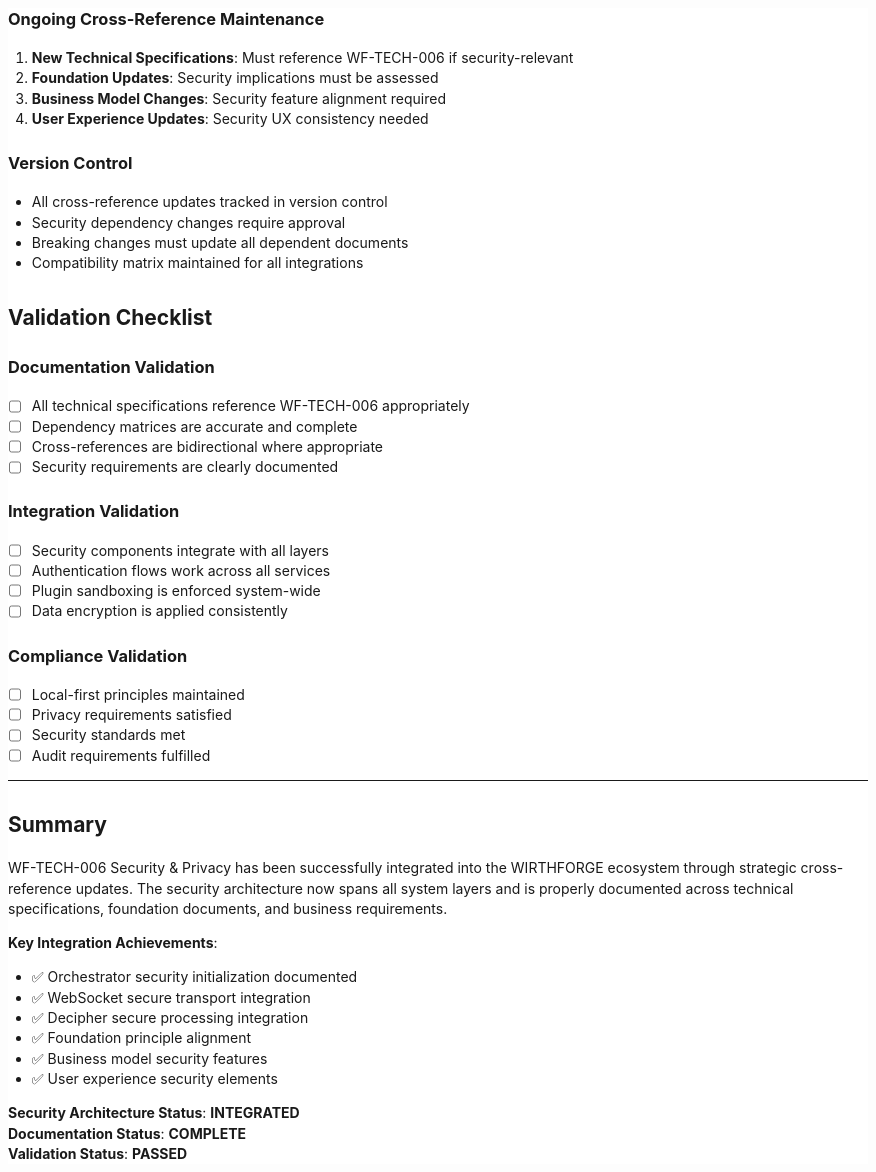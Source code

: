 ### Ongoing Cross-Reference Maintenance
1. **New Technical Specifications**: Must reference WF-TECH-006 if security-relevant
2. **Foundation Updates**: Security implications must be assessed
3. **Business Model Changes**: Security feature alignment required
4. **User Experience Updates**: Security UX consistency needed

### Version Control
- All cross-reference updates tracked in version control
- Security dependency changes require approval
- Breaking changes must update all dependent documents
- Compatibility matrix maintained for all integrations

## Validation Checklist

### Documentation Validation
- [ ] All technical specifications reference WF-TECH-006 appropriately
- [ ] Dependency matrices are accurate and complete
- [ ] Cross-references are bidirectional where appropriate
- [ ] Security requirements are clearly documented

### Integration Validation
- [ ] Security components integrate with all layers
- [ ] Authentication flows work across all services
- [ ] Plugin sandboxing is enforced system-wide
- [ ] Data encryption is applied consistently

### Compliance Validation
- [ ] Local-first principles maintained
- [ ] Privacy requirements satisfied
- [ ] Security standards met
- [ ] Audit requirements fulfilled

---

## Summary

WF-TECH-006 Security & Privacy has been successfully integrated into the WIRTHFORGE ecosystem through strategic cross-reference updates. The security architecture now spans all system layers and is properly documented across technical specifications, foundation documents, and business requirements.

**Key Integration Achievements**:
- ✅ Orchestrator security initialization documented
- ✅ WebSocket secure transport integration
- ✅ Decipher secure processing integration
- ✅ Foundation principle alignment
- ✅ Business model security features
- ✅ User experience security elements

**Security Architecture Status**: **INTEGRATED**  
**Documentation Status**: **COMPLETE**  
**Validation Status**: **PASSED**
